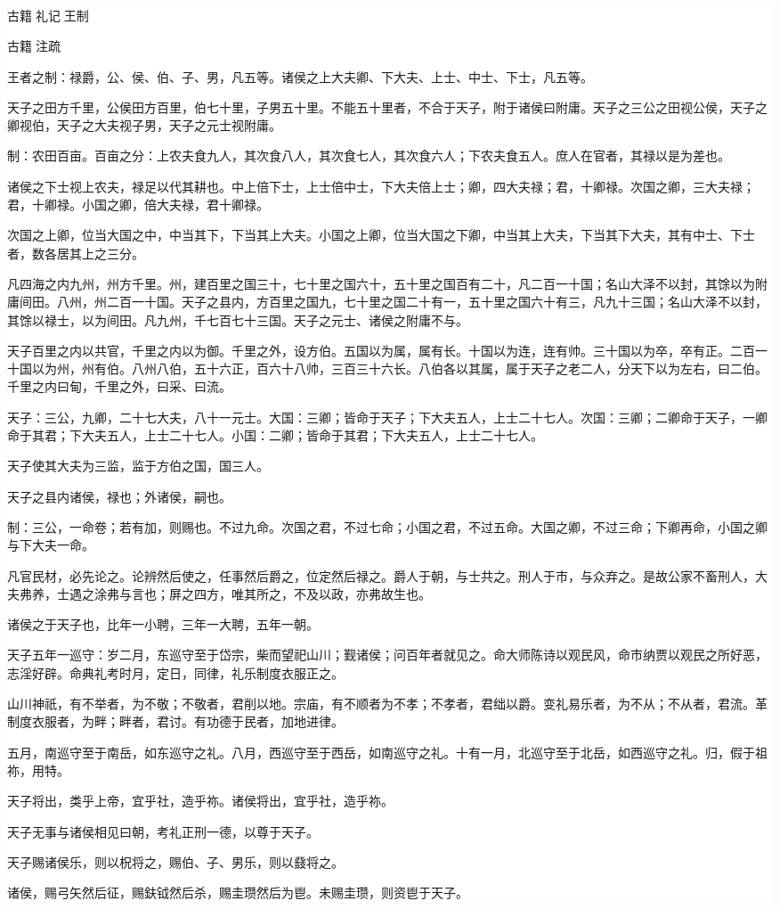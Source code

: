  
 古籍 礼记 王制 
 
 
 
 
 
 古籍 注疏 
 
 

王者之制：禄爵，公、侯、伯、子、男，凡五等。诸侯之上大夫卿、下大夫、上士、中士、下士，凡五等。

 
天子之田方千里，公侯田方百里，伯七十里，子男五十里。不能五十里者，不合于天子，附于诸侯曰附庸。天子之三公之田视公侯，天子之卿视伯，天子之大夫视子男，天子之元士视附庸。

 
制：农田百亩。百亩之分：上农夫食九人，其次食八人，其次食七人，其次食六人；下农夫食五人。庶人在官者，其禄以是为差也。

 
诸侯之下士视上农夫，禄足以代其耕也。中上倍下士，上士倍中士，下大夫倍上士；卿，四大夫禄；君，十卿禄。次国之卿，三大夫禄；君，十卿禄。小国之卿，倍大夫禄，君十卿禄。

 
次国之上卿，位当大国之中，中当其下，下当其上大夫。小国之上卿，位当大国之下卿，中当其上大夫，下当其下大夫，其有中士、下士者，数各居其上之三分。

 
凡四海之内九州，州方千里。州，建百里之国三十，七十里之国六十，五十里之国百有二十，凡二百一十国；名山大泽不以封，其馀以为附庸间田。八州，州二百一十国。天子之县内，方百里之国九，七十里之国二十有一，五十里之国六十有三，凡九十三国；名山大泽不以封，其馀以禄士，以为间田。凡九州，千七百七十三国。天子之元士、诸侯之附庸不与。

 
天子百里之内以共官，千里之内以为御。千里之外，设方伯。五国以为属，属有长。十国以为连，连有帅。三十国以为卒，卒有正。二百一十国以为州，州有伯。八州八伯，五十六正，百六十八帅，三百三十六长。八伯各以其属，属于天子之老二人，分天下以为左右，曰二伯。千里之内曰甸，千里之外，曰采、曰流。

 
天子：三公，九卿，二十七大夫，八十一元士。大国：三卿；皆命于天子；下大夫五人，上士二十七人。次国：三卿；二卿命于天子，一卿命于其君；下大夫五人，上士二十七人。小国：二卿；皆命于其君；下大夫五人，上士二十七人。

 
天子使其大夫为三监，监于方伯之国，国三人。

 
天子之县内诸侯，禄也；外诸侯，嗣也。

 
制：三公，一命卷；若有加，则赐也。不过九命。次国之君，不过七命；小国之君，不过五命。大国之卿，不过三命；下卿再命，小国之卿与下大夫一命。

 
凡官民材，必先论之。论辨然后使之，任事然后爵之，位定然后禄之。爵人于朝，与士共之。刑人于市，与众弃之。是故公家不畜刑人，大夫弗养，士遇之涂弗与言也；屏之四方，唯其所之，不及以政，亦弗故生也。

 
诸侯之于天子也，比年一小聘，三年一大聘，五年一朝。

 
天子五年一巡守：岁二月，东巡守至于岱宗，柴而望祀山川；觐诸侯；问百年者就见之。命大师陈诗以观民风，命市纳贾以观民之所好恶，志淫好辟。命典礼考时月，定日，同律，礼乐制度衣服正之。

 
山川神祇，有不举者，为不敬；不敬者，君削以地。宗庙，有不顺者为不孝；不孝者，君绌以爵。变礼易乐者，为不从；不从者，君流。革制度衣服者，为畔；畔者，君讨。有功德于民者，加地进律。

 
五月，南巡守至于南岳，如东巡守之礼。八月，西巡守至于西岳，如南巡守之礼。十有一月，北巡守至于北岳，如西巡守之礼。归，假于祖祢，用特。

 
天子将出，类乎上帝，宜乎社，造乎祢。诸侯将出，宜乎社，造乎祢。

 
天子无事与诸侯相见曰朝，考礼正刑一德，以尊于天子。

 
天子赐诸侯乐，则以柷将之，赐伯、子、男乐，则以鼗将之。

 
诸侯，赐弓矢然后征，赐鈇钺然后杀，赐圭瓒然后为鬯。未赐圭瓒，则资鬯于天子。
